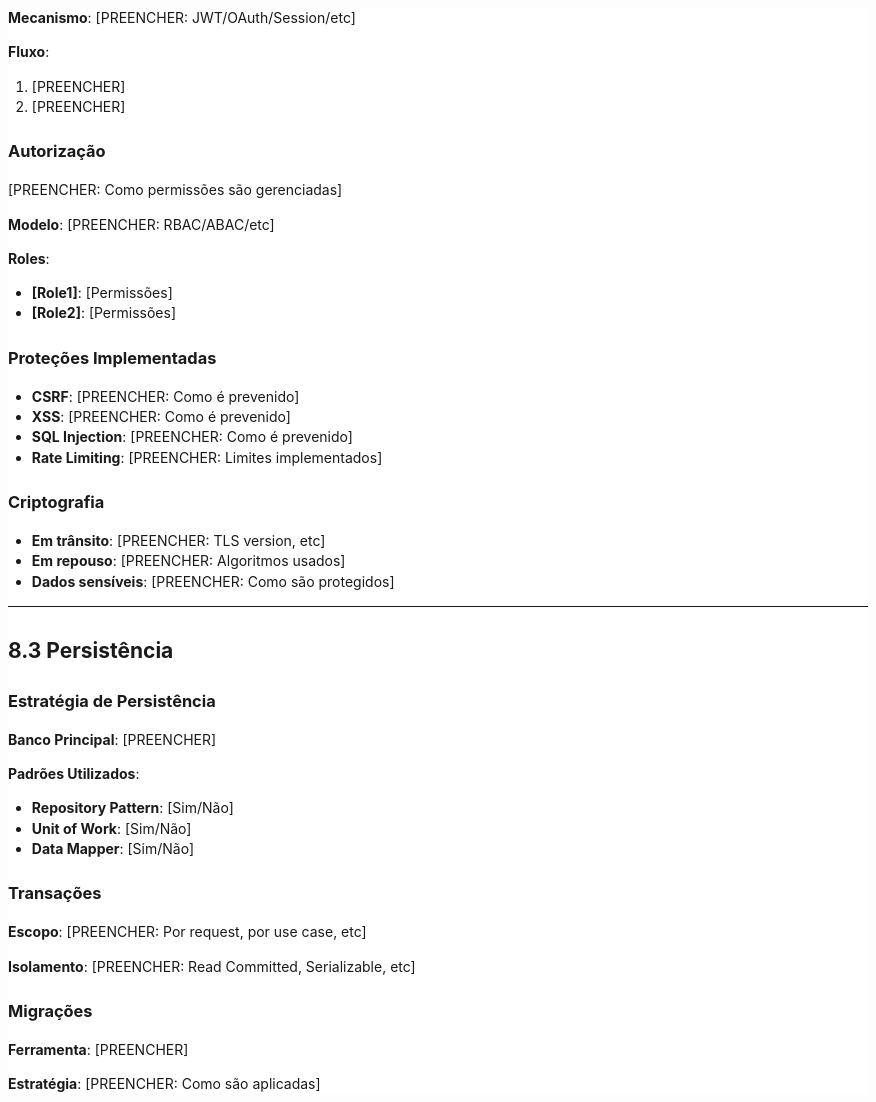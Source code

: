 **Mecanismo**: [PREENCHER: JWT/OAuth/Session/etc]

**Fluxo**:

1. [PREENCHER]
2. [PREENCHER]

### Autorização

[PREENCHER: Como permissões são gerenciadas]

**Modelo**: [PREENCHER: RBAC/ABAC/etc]

**Roles**:

- **[Role1]**: [Permissões]
- **[Role2]**: [Permissões]

### Proteções Implementadas

- **CSRF**: [PREENCHER: Como é prevenido]
- **XSS**: [PREENCHER: Como é prevenido]
- **SQL Injection**: [PREENCHER: Como é prevenido]
- **Rate Limiting**: [PREENCHER: Limites implementados]

### Criptografia

- **Em trânsito**: [PREENCHER: TLS version, etc]
- **Em repouso**: [PREENCHER: Algoritmos usados]
- **Dados sensíveis**: [PREENCHER: Como são protegidos]

---

## 8.3 Persistência

### Estratégia de Persistência

**Banco Principal**: [PREENCHER]

**Padrões Utilizados**:

- **Repository Pattern**: [Sim/Não]
- **Unit of Work**: [Sim/Não]
- **Data Mapper**: [Sim/Não]

### Transações

**Escopo**: [PREENCHER: Por request, por use case, etc]

**Isolamento**: [PREENCHER: Read Committed, Serializable, etc]

### Migrações

**Ferramenta**: [PREENCHER]

**Estratégia**: [PREENCHER: Como são aplicadas]
